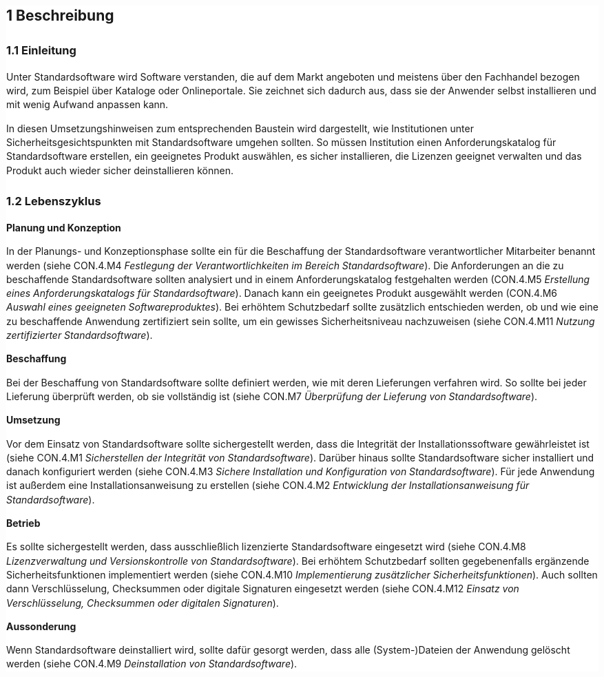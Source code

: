 1 Beschreibung
--------------

### 1.1 Einleitung

Unter Standardsoftware wird Software verstanden, die auf dem Markt angeboten und meistens über den Fachhandel bezogen wird, zum Beispiel über Kataloge oder Onlineportale. Sie zeichnet sich dadurch aus, dass sie der Anwender selbst installieren und mit wenig Aufwand anpassen kann.

In diesen Umsetzungshinweisen zum entsprechenden Baustein wird dargestellt, wie Institutionen unter Sicherheitsgesichtspunkten mit Standardsoftware umgehen sollten. So müssen Institution einen Anforderungskatalog für Standardsoftware erstellen, ein geeignetes Produkt auswählen, es sicher installieren, die Lizenzen geeignet verwalten und das Produkt auch wieder sicher deinstallieren können.

### 1.2 Lebenszyklus

**Planung und Konzeption** 

In der Planungs- und Konzeptionsphase sollte ein für die Beschaffung der Standardsoftware verantwortlicher Mitarbeiter benannt werden (siehe CON.4.M4 *Festlegung der Verantwortlichkeiten im Bereich Standardsoftware*). Die Anforderungen an die zu beschaffende Standardsoftware sollten analysiert und in einem Anforderungskatalog festgehalten werden (CON.4.M5 *Erstellung eines Anforderungskatalogs für Standardsoftware*). Danach kann ein geeignetes Produkt ausgewählt werden (CON.4.M6 *Auswahl eines geeigneten Softwareproduktes*). Bei erhöhtem Schutzbedarf sollte zusätzlich entschieden werden, ob und wie eine zu beschaffende Anwendung zertifiziert sein sollte, um ein gewisses Sicherheitsniveau nachzuweisen (siehe CON.4.M11 *Nutzung zertifizierter Standardsoftware*). 

**Beschaffung** 

Bei der Beschaffung von Standardsoftware sollte definiert werden, wie mit deren Lieferungen verfahren wird. So sollte bei jeder Lieferung überprüft werden, ob sie vollständig ist (siehe CON.M7 *Überprüfung der Lieferung von Standardsoftware*). 

**Umsetzung** 

Vor dem Einsatz von Standardsoftware sollte sichergestellt werden, dass die Integrität der Installationssoftware gewährleistet ist (siehe CON.4.M1 *Sicherstellen der Integrität von Standardsoftware*). Darüber hinaus sollte Standardsoftware sicher installiert und danach konfiguriert werden (siehe CON.4.M3 *Sichere Installation und Konfiguration von Standardsoftware*). Für jede Anwendung ist außerdem eine Installationsanweisung zu erstellen (siehe CON.4.M2 *Entwicklung der Installationsanweisung für Standardsoftware*). 

**Betrieb** 

Es sollte sichergestellt werden, dass ausschließlich lizenzierte Standardsoftware eingesetzt wird (siehe CON.4.M8 *Lizenzverwaltung und Versionskontrolle von Standardsoftware*). Bei erhöhtem Schutzbedarf sollten gegebenenfalls ergänzende Sicherheitsfunktionen implementiert werden (siehe CON.4.M10 *Implementierung zusätzlicher Sicherheitsfunktionen*). Auch sollten dann Verschlüsselung, Checksummen oder digitale Signaturen eingesetzt werden (siehe CON.4.M12 *Einsatz von Verschlüsselung, Checksummen oder digitalen Signaturen*).

**Aussonderung** 

Wenn Standardsoftware deinstalliert wird, sollte dafür gesorgt werden, dass alle (System-)Dateien der Anwendung gelöscht werden (siehe CON.4.M9 *Deinstallation von Standardsoftware*). 
